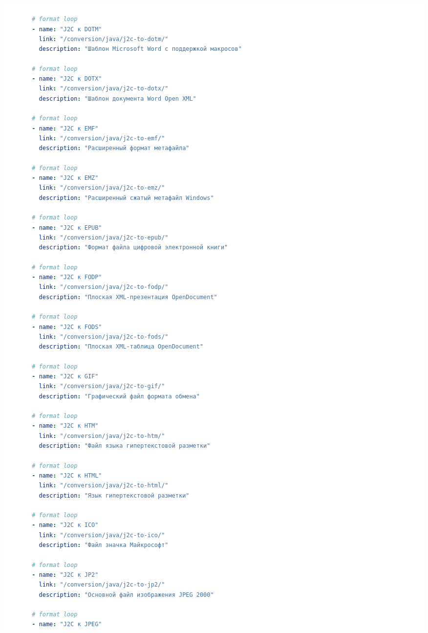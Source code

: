 ```yaml

        # format loop
        - name: "J2C к DOTM"
          link: "/conversion/java/j2c-to-dotm/"
          description: "Шаблон Microsoft Word с поддержкой макросов"

        # format loop
        - name: "J2C к DOTX"
          link: "/conversion/java/j2c-to-dotx/"
          description: "Шаблон документа Word Open XML"

        # format loop
        - name: "J2C к EMF"
          link: "/conversion/java/j2c-to-emf/"
          description: "Расширенный формат метафайла"

        # format loop
        - name: "J2C к EMZ"
          link: "/conversion/java/j2c-to-emz/"
          description: "Расширенный сжатый метафайл Windows"

        # format loop
        - name: "J2C к EPUB"
          link: "/conversion/java/j2c-to-epub/"
          description: "Формат файла цифровой электронной книги"

        # format loop
        - name: "J2C к FODP"
          link: "/conversion/java/j2c-to-fodp/"
          description: "Плоская XML-презентация OpenDocument"

        # format loop
        - name: "J2C к FODS"
          link: "/conversion/java/j2c-to-fods/"
          description: "Плоская XML-таблица OpenDocument"

        # format loop
        - name: "J2C к GIF"
          link: "/conversion/java/j2c-to-gif/"
          description: "Графический файл формата обмена"

        # format loop
        - name: "J2C к HTM"
          link: "/conversion/java/j2c-to-htm/"
          description: "Файл языка гипертекстовой разметки"

        # format loop
        - name: "J2C к HTML"
          link: "/conversion/java/j2c-to-html/"
          description: "Язык гипертекстовой разметки"

        # format loop
        - name: "J2C к ICO"
          link: "/conversion/java/j2c-to-ico/"
          description: "Файл значка Майкрософт"

        # format loop
        - name: "J2C к JP2"
          link: "/conversion/java/j2c-to-jp2/"
          description: "Основной файл изображения JPEG 2000"

        # format loop
        - name: "J2C к JPEG"
```
